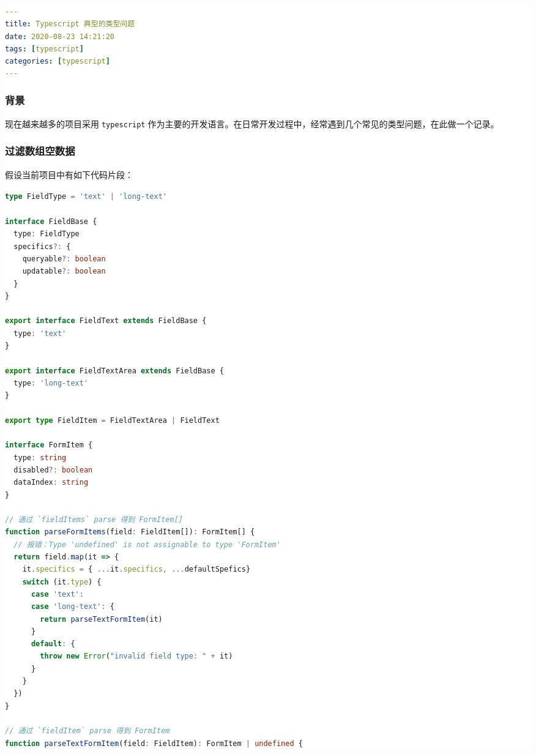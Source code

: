 ```yaml
---
title: Typescript 典型的类型问题
date: 2020-08-23 14:21:20
tags: [typescript]
categories: [typescript]
---
```


### 背景

现在越来越多的项目采用 `typescript` 作为主要的开发语言。在日常开发过程中，经常遇到几个常见的类型问题，在此做一个记录。



### 过滤数组空数据

假设当前项目中有如下代码片段：

```typescript
type FieldType = 'text' | 'long-text'

interface FieldBase {
  type: FieldType
  specifics?: {
    queryable?: boolean
    updatable?: boolean
  }
}

export interface FieldText extends FieldBase {
  type: 'text'
}

export interface FieldTextArea extends FieldBase {
  type: 'long-text'
}

export type FieldItem = FieldTextArea | FieldText

interface FormItem {
  type: string
  disabled?: boolean
  dataIndex: string
}

// 通过 `fieldItems` parse 得到 FormItem[]
function parseFormItems(field: FieldItem[]): FormItem[] {
  // 报错：Type 'undefined' is not assignable to type 'FormItem'
  return field.map(it => {
    it.specifics = { ...it.specifics, ...defaultSpefics}
    switch (it.type) {
      case 'text':
      case 'long-text': {
        return parseTextFormItem(it)
      }
      default: {
        throw new Error("invalid field type: " + it)
      }
    }
  })
}

// 通过 `fieldItem` parse 得到 FormItem
function parseTextFormItem(field: FieldItem): FormItem | undefined {
```